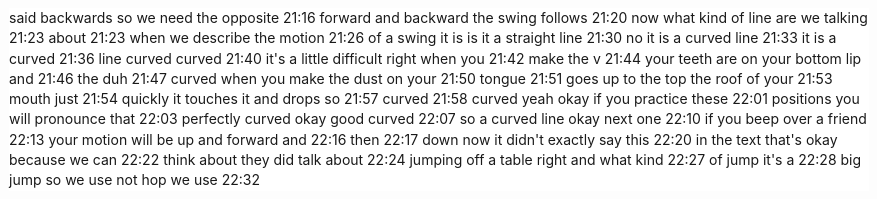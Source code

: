 said backwards so we need the opposite
21:16
forward and backward the swing follows
21:20
now what kind of line are we talking
21:23
about
21:23
when we describe the motion
21:26
of a swing it is is it a straight line
21:30
no it is a curved line
21:33
it is a curved
21:36
line curved curved
21:40
it's a little difficult right when you
21:42
make the v
21:44
your teeth are on your bottom lip and
21:46
the duh
21:47
curved when you make the dust on your
21:50
tongue
21:51
goes up to the top the roof of your
21:53
mouth just
21:54
quickly it touches it and drops so
21:57
curved
21:58
curved yeah okay if you practice these
22:01
positions you will pronounce that
22:03
perfectly curved okay good curved
22:07
so a curved line okay next one
22:10
if you beep over a friend
22:13
your motion will be up and forward and
22:16
then
22:17
down now it didn't exactly say this
22:20
in the text that's okay because we can
22:22
think about they did talk about
22:24
jumping off a table right and what kind
22:27
of jump it's a
22:28
big jump so we use not hop we use
22:32